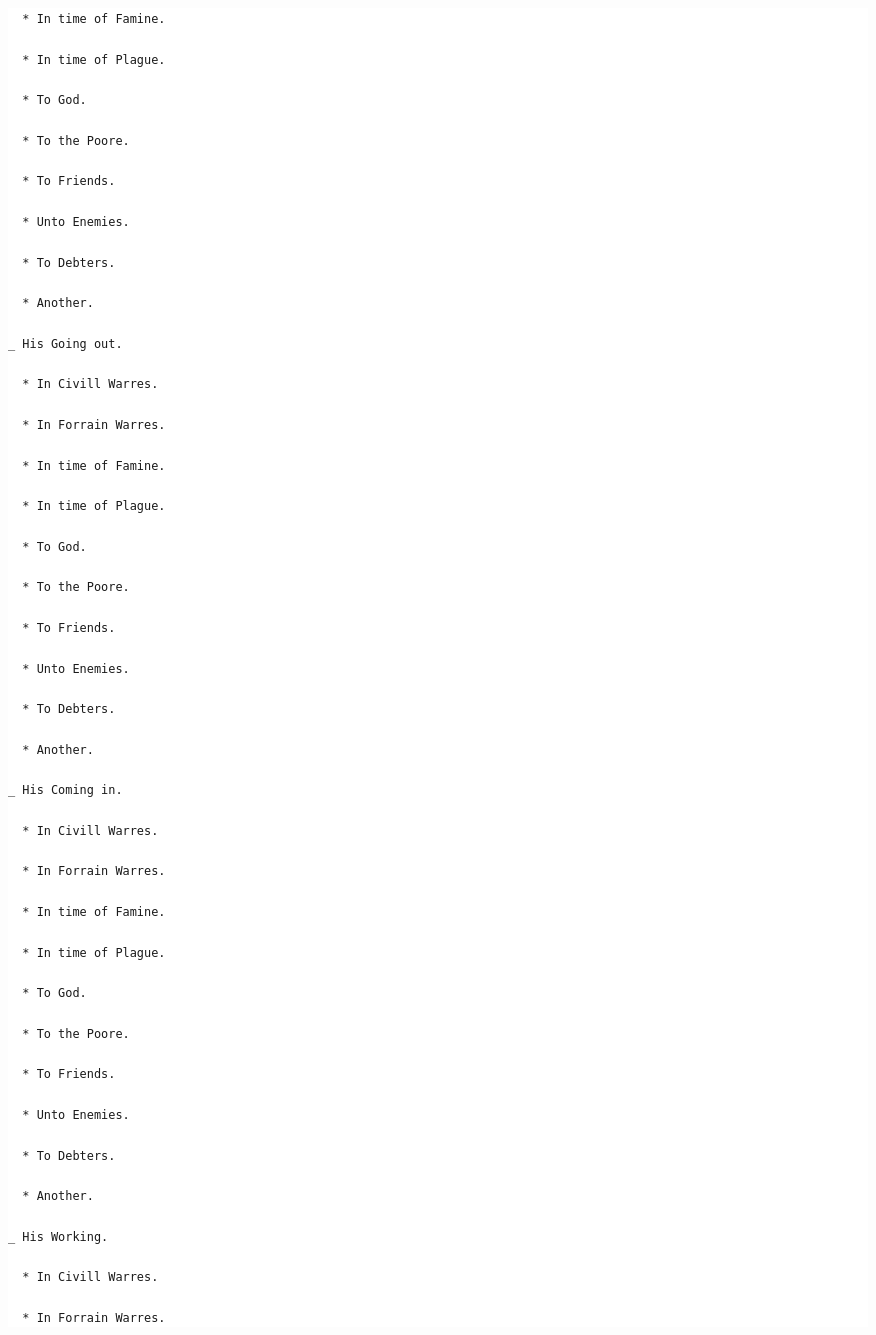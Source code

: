       * In time of Famine.

      * In time of Plague.

      * To God.

      * To the Poore.

      * To Friends.

      * Unto Enemies.

      * To Debters.

      * Another.

    _ His Going out.

      * In Civill Warres.

      * In Forrain Warres.

      * In time of Famine.

      * In time of Plague.

      * To God.

      * To the Poore.

      * To Friends.

      * Unto Enemies.

      * To Debters.

      * Another.

    _ His Coming in.

      * In Civill Warres.

      * In Forrain Warres.

      * In time of Famine.

      * In time of Plague.

      * To God.

      * To the Poore.

      * To Friends.

      * Unto Enemies.

      * To Debters.

      * Another.

    _ His Working.

      * In Civill Warres.

      * In Forrain Warres.
